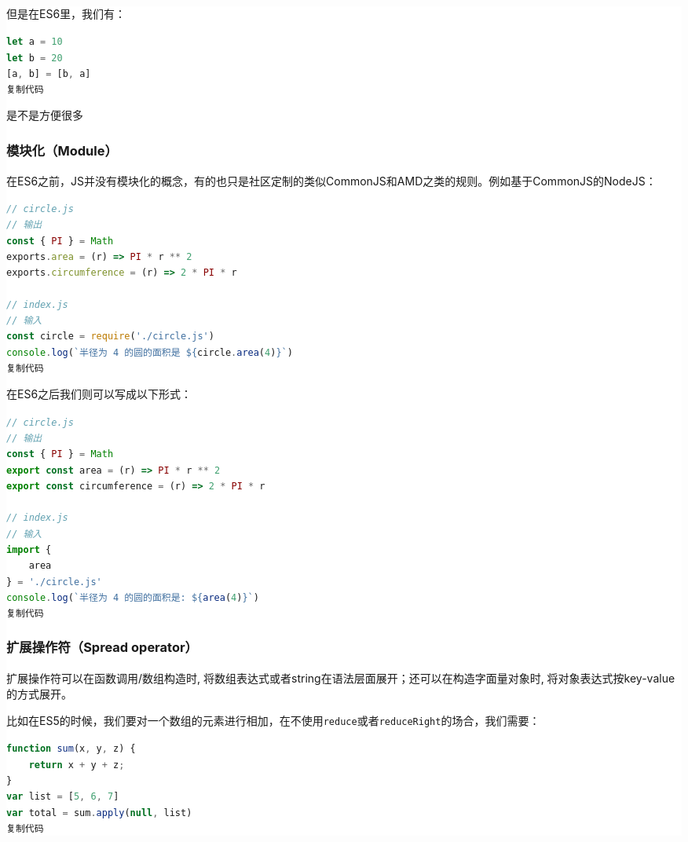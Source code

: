 但是在ES6里，我们有：

```javascript
let a = 10
let b = 20
[a, b] = [b, a]
复制代码
```

是不是方便很多

### 模块化（Module）

在ES6之前，JS并没有模块化的概念，有的也只是社区定制的类似CommonJS和AMD之类的规则。例如基于CommonJS的NodeJS：

```javascript
// circle.js
// 输出
const { PI } = Math
exports.area = (r) => PI * r ** 2
exports.circumference = (r) => 2 * PI * r

// index.js
// 输入
const circle = require('./circle.js')
console.log(`半径为 4 的圆的面积是 ${circle.area(4)}`)
复制代码
```

在ES6之后我们则可以写成以下形式：

```javascript
// circle.js
// 输出
const { PI } = Math
export const area = (r) => PI * r ** 2
export const circumference = (r) => 2 * PI * r

// index.js
// 输入
import {
    area
} = './circle.js'
console.log(`半径为 4 的圆的面积是: ${area(4)}`)
复制代码
```

### 扩展操作符（Spread operator）

扩展操作符可以在函数调用/数组构造时, 将数组表达式或者string在语法层面展开；还可以在构造字面量对象时, 将对象表达式按key-value的方式展开。

比如在ES5的时候，我们要对一个数组的元素进行相加，在不使用`reduce`或者`reduceRight`的场合，我们需要：

```javascript
function sum(x, y, z) {
    return x + y + z;
}
var list = [5, 6, 7]
var total = sum.apply(null, list)
复制代码
```
